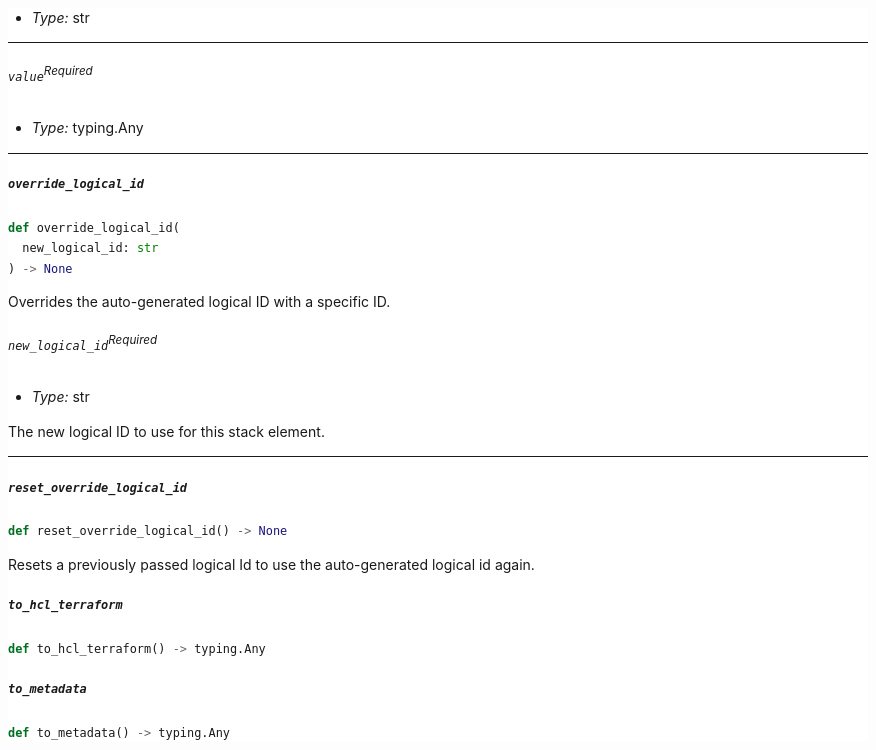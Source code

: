- *Type:* str

---

###### `value`<sup>Required</sup> <a name="value" id="@cdktf/provider-mongodbatlas.cloudBackupSchedule.CloudBackupSchedule.addOverride.parameter.value"></a>

- *Type:* typing.Any

---

##### `override_logical_id` <a name="override_logical_id" id="@cdktf/provider-mongodbatlas.cloudBackupSchedule.CloudBackupSchedule.overrideLogicalId"></a>

```python
def override_logical_id(
  new_logical_id: str
) -> None
```

Overrides the auto-generated logical ID with a specific ID.

###### `new_logical_id`<sup>Required</sup> <a name="new_logical_id" id="@cdktf/provider-mongodbatlas.cloudBackupSchedule.CloudBackupSchedule.overrideLogicalId.parameter.newLogicalId"></a>

- *Type:* str

The new logical ID to use for this stack element.

---

##### `reset_override_logical_id` <a name="reset_override_logical_id" id="@cdktf/provider-mongodbatlas.cloudBackupSchedule.CloudBackupSchedule.resetOverrideLogicalId"></a>

```python
def reset_override_logical_id() -> None
```

Resets a previously passed logical Id to use the auto-generated logical id again.

##### `to_hcl_terraform` <a name="to_hcl_terraform" id="@cdktf/provider-mongodbatlas.cloudBackupSchedule.CloudBackupSchedule.toHclTerraform"></a>

```python
def to_hcl_terraform() -> typing.Any
```

##### `to_metadata` <a name="to_metadata" id="@cdktf/provider-mongodbatlas.cloudBackupSchedule.CloudBackupSchedule.toMetadata"></a>

```python
def to_metadata() -> typing.Any
```
